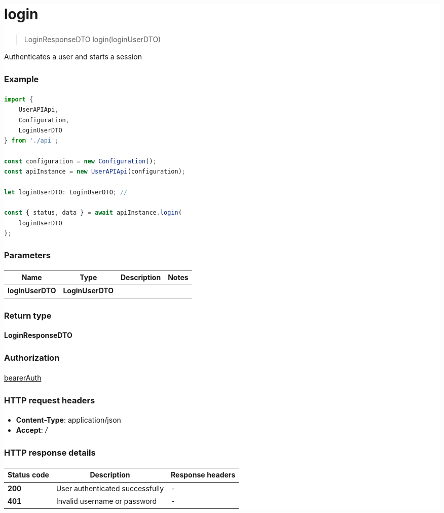 # **login**
> LoginResponseDTO login(loginUserDTO)

Authenticates a user and starts a session

### Example

```typescript
import {
    UserAPIApi,
    Configuration,
    LoginUserDTO
} from './api';

const configuration = new Configuration();
const apiInstance = new UserAPIApi(configuration);

let loginUserDTO: LoginUserDTO; //

const { status, data } = await apiInstance.login(
    loginUserDTO
);
```

### Parameters

|Name | Type | Description  | Notes|
|------------- | ------------- | ------------- | -------------|
| **loginUserDTO** | **LoginUserDTO**|  | |


### Return type

**LoginResponseDTO**

### Authorization

[bearerAuth](../README.md#bearerAuth)

### HTTP request headers

 - **Content-Type**: application/json
 - **Accept**: */*


### HTTP response details
| Status code | Description | Response headers |
|-------------|-------------|------------------|
|**200** | User authenticated successfully |  -  |
|**401** | Invalid username or password |  -  |
